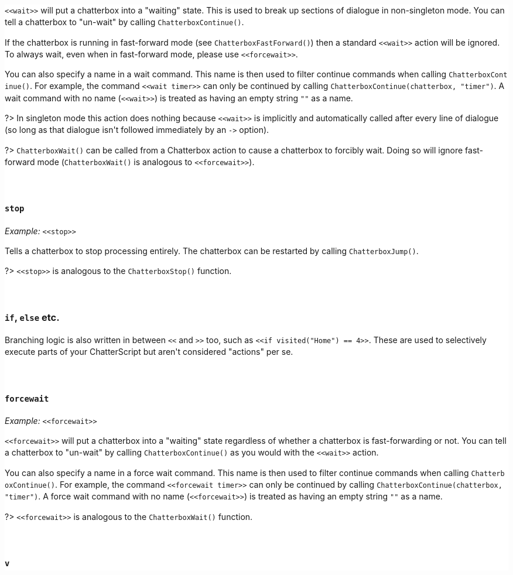 `<<wait>>` will put a chatterbox into a "waiting" state. This is used to break up sections of dialogue in non-singleton mode. You can tell a chatterbox to "un-wait" by calling `ChatterboxContinue()`.

If the chatterbox is running in fast-forward mode (see `ChatterboxFastForward()`) then a standard `<<wait>>` action will be ignored. To always wait, even when in fast-forward mode, please use `<<forcewait>>`.

You can also specify a name in a wait command. This name is then used to filter continue commands when calling `ChatterboxContinue()`. For example, the command `<<wait timer>>` can only be continued by calling `ChatterboxContinue(chatterbox, "timer")`. A wait command with no name (`<<wait>>`) is treated as having an empty string `""` as a name.

?> In singleton mode this action does nothing because `<<wait>>` is implicitly and automatically called after every line of dialogue (so long as that dialogue isn't followed immediately by an `->` option).

?> `ChatterboxWait()` can be called from a Chatterbox action to cause a chatterbox to forcibly wait. Doing so will ignore fast-forward mode (`ChatterboxWait()` is analogous to `<<forcewait>>`).

&nbsp;

### `stop`

*Example:* `<<stop>>`

Tells a chatterbox to stop processing entirely. The chatterbox can be restarted by calling `ChatterboxJump()`.

?> `<<stop>>` is analogous to the `ChatterboxStop()` function.

&nbsp;

### `if`, `else` etc.

Branching logic is also written in between `<<` and `>>` too, such as `<<if visited("Home") == 4>>`. These are used to selectively execute parts of your ChatterScript but aren't considered "actions" per se.

&nbsp;

### `forcewait`

*Example:* `<<forcewait>>`

`<<forcewait>>` will put a chatterbox into a "waiting" state regardless of whether a chatterbox is fast-forwarding or not. You can tell a chatterbox to "un-wait" by calling `ChatterboxContinue()` as you would with the `<<wait>>` action.

You can also specify a name in a force wait command. This name is then used to filter continue commands when calling `ChatterboxContinue()`. For example, the command `<<forcewait timer>>` can only be continued by calling `ChatterboxContinue(chatterbox, "timer")`. A force wait command with no name (`<<forcewait>>`) is treated as having an empty string `""` as a name.

?> `<<forcewait>>` is analogous to the `ChatterboxWait()` function.

&nbsp;

### `v`
